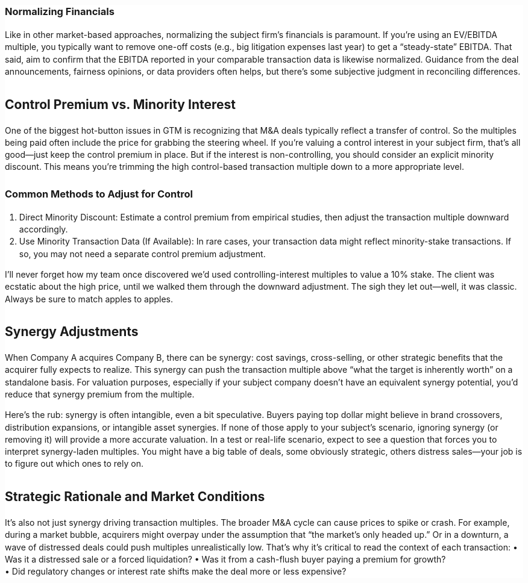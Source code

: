 ### Normalizing Financials

Like in other market-based approaches, normalizing the subject firm’s financials is paramount. If you’re using an EV/EBITDA multiple, you typically want to remove one-off costs (e.g., big litigation expenses last year) to get a “steady-state” EBITDA. That said, aim to confirm that the EBITDA reported in your comparable transaction data is likewise normalized. Guidance from the deal announcements, fairness opinions, or data providers often helps, but there’s some subjective judgment in reconciling differences.

## Control Premium vs. Minority Interest

One of the biggest hot-button issues in GTM is recognizing that M&A deals typically reflect a transfer of control. So the multiples being paid often include the price for grabbing the steering wheel. If you’re valuing a control interest in your subject firm, that’s all good—just keep the control premium in place. But if the interest is non-controlling, you should consider an explicit minority discount. This means you’re trimming the high control-based transaction multiple down to a more appropriate level.

### Common Methods to Adjust for Control

1. Direct Minority Discount: Estimate a control premium from empirical studies, then adjust the transaction multiple downward accordingly.  
2. Use Minority Transaction Data (If Available): In rare cases, your transaction data might reflect minority-stake transactions. If so, you may not need a separate control premium adjustment.  

I’ll never forget how my team once discovered we’d used controlling-interest multiples to value a 10% stake. The client was ecstatic about the high price, until we walked them through the downward adjustment. The sigh they let out—well, it was classic. Always be sure to match apples to apples.

## Synergy Adjustments

When Company A acquires Company B, there can be synergy: cost savings, cross-selling, or other strategic benefits that the acquirer fully expects to realize. This synergy can push the transaction multiple above “what the target is inherently worth” on a standalone basis. For valuation purposes, especially if your subject company doesn’t have an equivalent synergy potential, you’d reduce that synergy premium from the multiple.

Here’s the rub: synergy is often intangible, even a bit speculative. Buyers paying top dollar might believe in brand crossovers, distribution expansions, or intangible asset synergies. If none of those apply to your subject’s scenario, ignoring synergy (or removing it) will provide a more accurate valuation. In a test or real-life scenario, expect to see a question that forces you to interpret synergy-laden multiples. You might have a big table of deals, some obviously strategic, others distress sales—your job is to figure out which ones to rely on.

## Strategic Rationale and Market Conditions

It’s also not just synergy driving transaction multiples. The broader M&A cycle can cause prices to spike or crash. For example, during a market bubble, acquirers might overpay under the assumption that “the market’s only headed up.” Or in a downturn, a wave of distressed deals could push multiples unrealistically low. That’s why it’s critical to read the context of each transaction:
• Was it a distressed sale or a forced liquidation?
• Was it from a cash-flush buyer paying a premium for growth?  
• Did regulatory changes or interest rate shifts make the deal more or less expensive?

